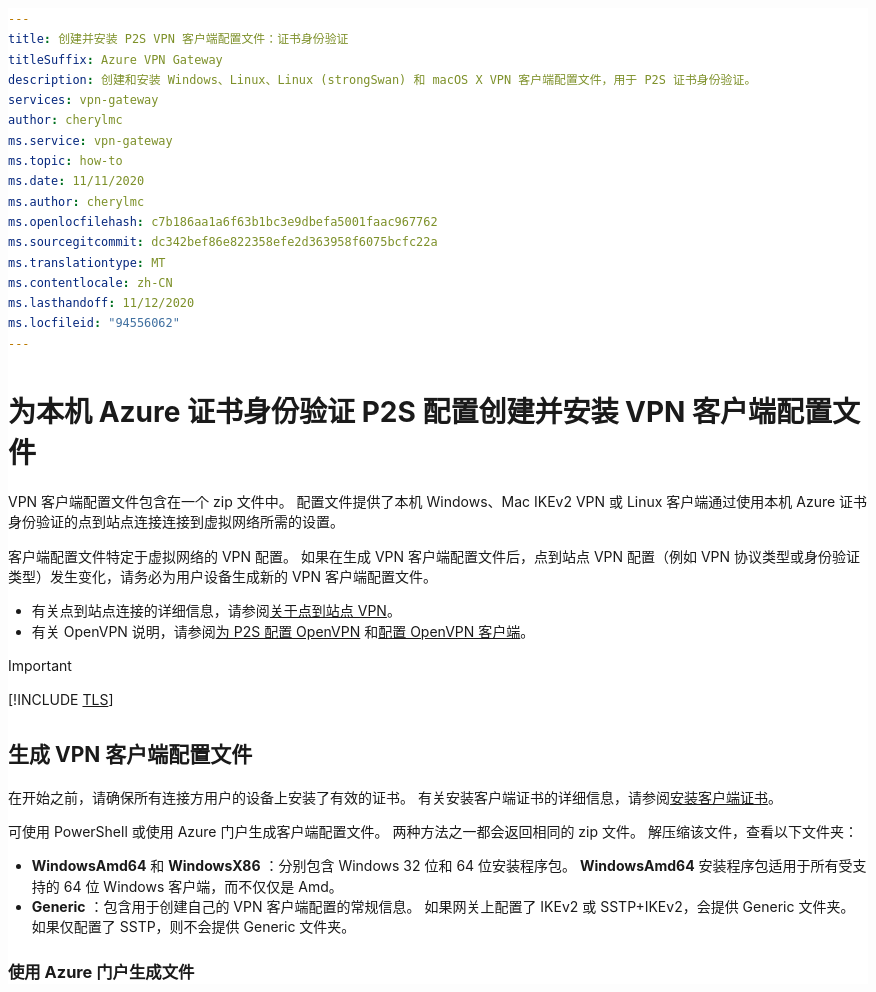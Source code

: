 ```yaml
---
title: 创建并安装 P2S VPN 客户端配置文件：证书身份验证
titleSuffix: Azure VPN Gateway
description: 创建和安装 Windows、Linux、Linux (strongSwan) 和 macOS X VPN 客户端配置文件，用于 P2S 证书身份验证。
services: vpn-gateway
author: cherylmc
ms.service: vpn-gateway
ms.topic: how-to
ms.date: 11/11/2020
ms.author: cherylmc
ms.openlocfilehash: c7b186aa1a6f63b1bc3e9dbefa5001faac967762
ms.sourcegitcommit: dc342bef86e822358efe2d363958f6075bcfc22a
ms.translationtype: MT
ms.contentlocale: zh-CN
ms.lasthandoff: 11/12/2020
ms.locfileid: "94556062"
---
```

# <a name="create-and-install-vpn-client-configuration-files-for-native-azure-certificate-authentication-p2s-configurations"></a>为本机 Azure 证书身份验证 P2S 配置创建并安装 VPN 客户端配置文件

VPN 客户端配置文件包含在一个 zip 文件中。 配置文件提供了本机 Windows、Mac IKEv2 VPN 或 Linux 客户端通过使用本机 Azure 证书身份验证的点到站点连接连接到虚拟网络所需的设置。

客户端配置文件特定于虚拟网络的 VPN 配置。 如果在生成 VPN 客户端配置文件后，点到站点 VPN 配置（例如 VPN 协议类型或身份验证类型）发生变化，请务必为用户设备生成新的 VPN 客户端配置文件。

* 有关点到站点连接的详细信息，请参阅[关于点到站点 VPN](point-to-site-about.md)。
* 有关 OpenVPN 说明，请参阅[为 P2S 配置 OpenVPN](vpn-gateway-howto-openvpn.md) 和[配置 OpenVPN 客户端](vpn-gateway-howto-openvpn-clients.md)。

>[!IMPORTANT]
>[!INCLUDE [TLS](../../includes/vpn-gateway-tls-change.md)]
>

## <a name="generate-vpn-client-configuration-files"></a><a name="generate"></a>生成 VPN 客户端配置文件

在开始之前，请确保所有连接方用户的设备上安装了有效的证书。 有关安装客户端证书的详细信息，请参阅[安装客户端证书](point-to-site-how-to-vpn-client-install-azure-cert.md)。

可使用 PowerShell 或使用 Azure 门户生成客户端配置文件。 两种方法之一都会返回相同的 zip 文件。 解压缩该文件，查看以下文件夹：

* **WindowsAmd64** 和 **WindowsX86** ：分别包含 Windows 32 位和 64 位安装程序包。 **WindowsAmd64** 安装程序包适用于所有受支持的 64 位 Windows 客户端，而不仅仅是 Amd。
* **Generic** ：包含用于创建自己的 VPN 客户端配置的常规信息。 如果网关上配置了 IKEv2 或 SSTP+IKEv2，会提供 Generic 文件夹。 如果仅配置了 SSTP，则不会提供 Generic 文件夹。

### <a name="generate-files-using-the-azure-portal"></a><a name="zipportal"></a>使用 Azure 门户生成文件
